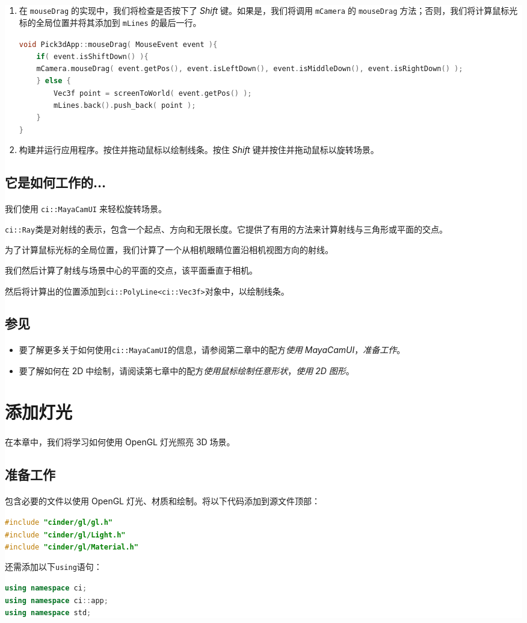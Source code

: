 1.  在 `mouseDrag` 的实现中，我们将检查是否按下了 *Shift* 键。如果是，我们将调用 `mCamera` 的 `mouseDrag` 方法；否则，我们将计算鼠标光标的全局位置并将其添加到 `mLines` 的最后一行。

    ```cpp
    void Pick3dApp::mouseDrag( MouseEvent event ){
        if( event.isShiftDown() ){
        mCamera.mouseDrag( event.getPos(), event.isLeftDown(), event.isMiddleDown(), event.isRightDown() );
        } else {
            Vec3f point = screenToWorld( event.getPos() );
            mLines.back().push_back( point );
        }
    }
    ```

1.  构建并运行应用程序。按住并拖动鼠标以绘制线条。按住 *Shift* 键并按住并拖动鼠标以旋转场景。

## 它是如何工作的…

我们使用 `ci::MayaCamUI` 来轻松旋转场景。

`ci::Ray`类是对射线的表示，包含一个起点、方向和无限长度。它提供了有用的方法来计算射线与三角形或平面的交点。

为了计算鼠标光标的全局位置，我们计算了一个从相机眼睛位置沿相机视图方向的射线。

我们然后计算了射线与场景中心的平面的交点，该平面垂直于相机。

然后将计算出的位置添加到`ci::PolyLine<ci::Vec3f>`对象中，以绘制线条。

## 参见

+   要了解更多关于如何使用`ci::MayaCamUI`的信息，请参阅第二章中的配方*使用 MayaCamUI*，*准备工作*。

+   要了解如何在 2D 中绘制，请阅读第七章中的配方*使用鼠标绘制任意形状*，*使用 2D 图形*。

# 添加灯光

在本章中，我们将学习如何使用 OpenGL 灯光照亮 3D 场景。

## 准备工作

包含必要的文件以使用 OpenGL 灯光、材质和绘制。将以下代码添加到源文件顶部：

```cpp
#include "cinder/gl/gl.h"
#include "cinder/gl/Light.h"
#include "cinder/gl/Material.h"
```

还需添加以下`using`语句：

```cpp
using namespace ci;
using namespace ci::app;
using namespace std;
```
